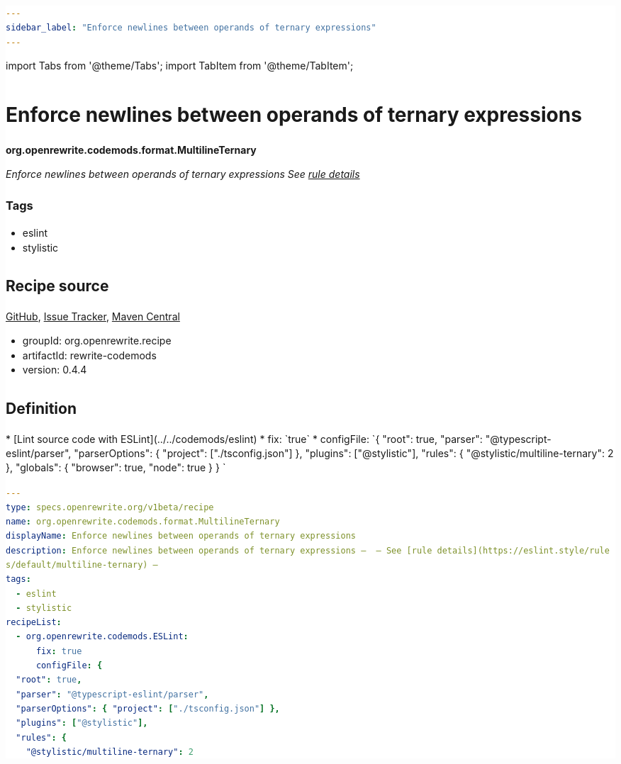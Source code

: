 ```yaml
---
sidebar_label: "Enforce newlines between operands of ternary expressions"
---
```


import Tabs from '@theme/Tabs';
import TabItem from '@theme/TabItem';

# Enforce newlines between operands of ternary expressions

**org.openrewrite.codemods.format.MultilineTernary**

_Enforce newlines between operands of ternary expressions  See [rule details](https://eslint.style/rules/default/multiline-ternary)_

### Tags

* eslint
* stylistic

## Recipe source

[GitHub](https://github.com/openrewrite/rewrite-codemods/blob/main/src/main/resources/META-INF/rewrite/stylistic.yml), [Issue Tracker](https://github.com/openrewrite/rewrite-codemods/issues), [Maven Central](https://central.sonatype.com/artifact/org.openrewrite.recipe/rewrite-codemods/0.4.4/jar)

* groupId: org.openrewrite.recipe
* artifactId: rewrite-codemods
* version: 0.4.4


## Definition

<Tabs groupId="recipeType">
<TabItem value="recipe-list" label="Recipe List" >
* [Lint source code with ESLint](../../codemods/eslint)
  * fix: `true`
  * configFile: `{   "root": true,   "parser": "@typescript-eslint/parser",   "parserOptions": { "project": ["./tsconfig.json"] },   "plugins": ["@stylistic"],   "rules": {     "@stylistic/multiline-ternary": 2   },   "globals": {     "browser": true,     "node": true   } } `

</TabItem>

<TabItem value="yaml-recipe-list" label="Yaml Recipe List">

```yaml
---
type: specs.openrewrite.org/v1beta/recipe
name: org.openrewrite.codemods.format.MultilineTernary
displayName: Enforce newlines between operands of ternary expressions
description: Enforce newlines between operands of ternary expressions –  – See [rule details](https://eslint.style/rules/default/multiline-ternary) – 
tags:
  - eslint
  - stylistic
recipeList:
  - org.openrewrite.codemods.ESLint:
      fix: true
      configFile: {
  "root": true,
  "parser": "@typescript-eslint/parser",
  "parserOptions": { "project": ["./tsconfig.json"] },
  "plugins": ["@stylistic"],
  "rules": {
    "@stylistic/multiline-ternary": 2
```